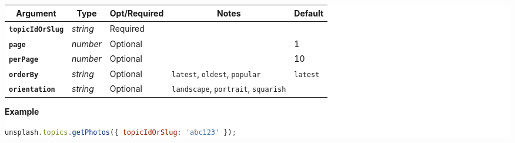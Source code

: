 | Argument            | Type     | Opt/Required | Notes                               | Default  |
| ------------------- | -------- | ------------ | ----------------------------------- | -------- |
| **`topicIdOrSlug`** | _string_ | Required     |                                     |          |
| **`page`**          | _number_ | Optional     |                                     | 1        |
| **`perPage`**       | _number_ | Optional     |                                     | 10       |
| **`orderBy`**       | _string_ | Optional     | `latest`, `oldest`, `popular`       | `latest` |
| **`orientation`**   | _string_ | Optional     | `landscape`, `portrait`, `squarish` |          |

**Example**

```js
unsplash.topics.getPhotos({ topicIdOrSlug: 'abc123' });
```
